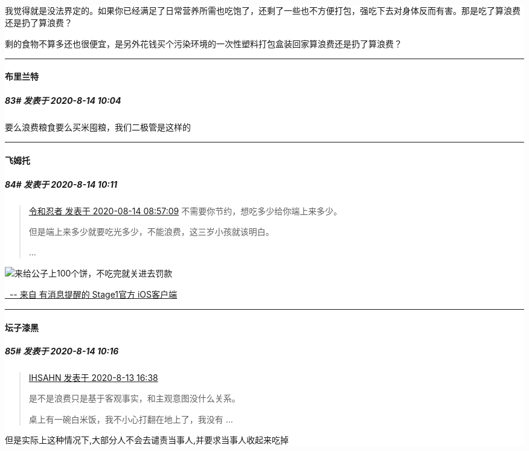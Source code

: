 

我觉得就是没法界定的。如果你已经满足了日常营养所需也吃饱了，还剩了一些也不方便打包，强吃下去对身体反而有害。那是吃了算浪费还是扔了算浪费？

剩的食物不算多还也很便宜，是另外花钱买个污染环境的一次性塑料打包盒装回家算浪费还是扔了算浪费？







*****

####  布里兰特  
##### 83#       发表于 2020-8-14 10:04




要么浪费粮食要么买米囤粮，我们二极管是这样的







*****

####  飞姆托  
##### 84#       发表于 2020-8-14 10:11



<blockquote><a href="httphttps://bbs.saraba1st.com/2b/forum.php?mod=redirect&amp;goto=findpost&amp;pid=48423906&amp;ptid=1954533" target="_blank">令和忍者 发表于 2020-08-14 08:57:09</a>
不需要你节约，想吃多少给你端上来多少。


但是端上来多少就要吃光多少，不能浪费，这三岁小孩就该明白。

 ...</blockquote><img src="https://static.saraba1st.com/image/smiley/face2017/065.png" referrerpolicy="no-referrer">来给公子上100个饼，不吃完就关进去罚款

[  -- 来自 有消息提醒的 Stage1官方 iOS客户端](https://itunes.apple.com/fi/app/saraba1st/id1221237470?mt=8)







*****

####  坛子漆黑  
##### 85#       发表于 2020-8-14 10:16



<blockquote><a href="httphttps://bbs.saraba1st.com/2b/forum.php?mod=redirect&amp;goto=findpost&amp;pid=48417340&amp;ptid=1954533" target="_blank">IHSAHN 发表于 2020-8-13 16:38</a>

是不是浪费只是基于客观事实，和主观意图没什么关系。


桌上有一碗白米饭，我不小心打翻在地上了，我没有 ...</blockquote>
但是实际上这种情况下,大部分人不会去谴责当事人,并要求当事人收起来吃掉
